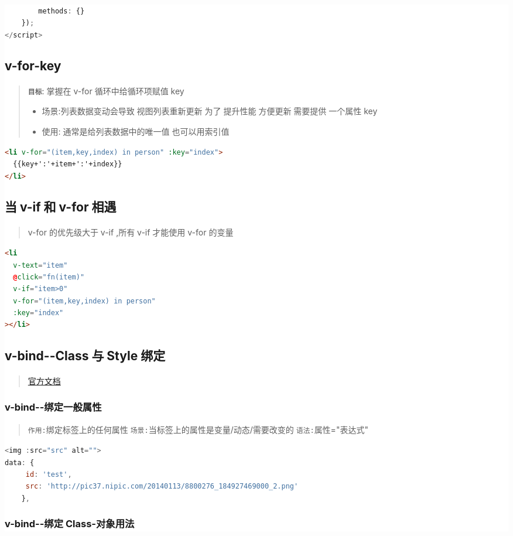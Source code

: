 ```js
        methods: {}
    });
</script>
```

## v-for-key

> **`目标`**: 掌握在 v-for 循环中给循环项赋值 key
>
> - 场景:列表数据变动会导致 视图列表重新更新 为了 提升性能 方便更新 需要提供 一个属性 key
>
> - 使用: 通常是给列表数据中的唯一值 也可以用索引值

```html
<li v-for="(item,key,index) in person" :key="index">
  {{key+':'+item+':'+index}}
</li>
```

## 当 v-if 和 v-for 相遇

> v-for 的优先级大于 v-if ,所有 v-if 才能使用 v-for 的变量

```html
<li
  v-text="item"
  @click="fn(item)"
  v-if="item>0"
  v-for="(item,key,index) in person"
  :key="index"
></li>
```

## v-bind--Class 与 Style 绑定

> [官方文档](https://cn.vuejs.org/v2/guide/class-and-style.html)

### v-bind--绑定一般属性

> `作用:`绑定标签上的任何属性
> `场景:`当标签上的属性是变量/动态/需要改变的
> `语法:`属性="表达式"

```js
<img :src="src" alt="">
data: {
     id: 'test',
     src: 'http://pic37.nipic.com/20140113/8800276_184927469000_2.png'
    },
```

### v-bind--绑定 Class-对象用法
